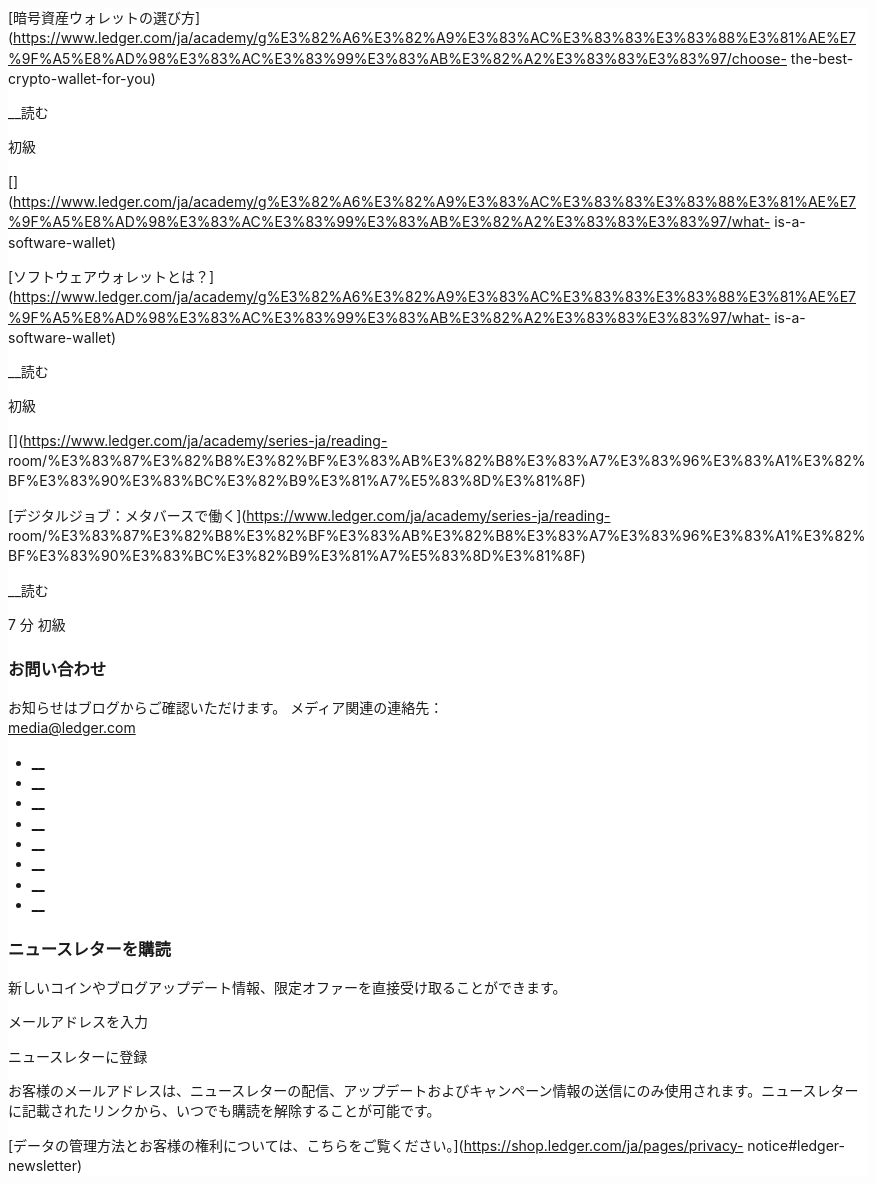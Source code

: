 [暗号資産ウォレットの選び方](https://www.ledger.com/ja/academy/g%E3%82%A6%E3%82%A9%E3%83%AC%E3%83%83%E3%83%88%E3%81%AE%E7%9F%A5%E8%AD%98%E3%83%AC%E3%83%99%E3%83%AB%E3%82%A2%E3%83%83%E3%83%97/choose-
the-best-crypto-wallet-for-you)

__読む

初級

[](https://www.ledger.com/ja/academy/g%E3%82%A6%E3%82%A9%E3%83%AC%E3%83%83%E3%83%88%E3%81%AE%E7%9F%A5%E8%AD%98%E3%83%AC%E3%83%99%E3%83%AB%E3%82%A2%E3%83%83%E3%83%97/what-
is-a-software-wallet)

[ソフトウェアウォレットとは？](https://www.ledger.com/ja/academy/g%E3%82%A6%E3%82%A9%E3%83%AC%E3%83%83%E3%83%88%E3%81%AE%E7%9F%A5%E8%AD%98%E3%83%AC%E3%83%99%E3%83%AB%E3%82%A2%E3%83%83%E3%83%97/what-
is-a-software-wallet)

__読む

初級

[](https://www.ledger.com/ja/academy/series-ja/reading-
room/%E3%83%87%E3%82%B8%E3%82%BF%E3%83%AB%E3%82%B8%E3%83%A7%E3%83%96%E3%83%A1%E3%82%BF%E3%83%90%E3%83%BC%E3%82%B9%E3%81%A7%E5%83%8D%E3%81%8F)

[デジタルジョブ：メタバースで働く](https://www.ledger.com/ja/academy/series-ja/reading-
room/%E3%83%87%E3%82%B8%E3%82%BF%E3%83%AB%E3%82%B8%E3%83%A7%E3%83%96%E3%83%A1%E3%82%BF%E3%83%90%E3%83%BC%E3%82%B9%E3%81%A7%E5%83%8D%E3%81%8F)

__読む

7 分 初級

### お問い合わせ

お知らせはブログからご確認いただけます。 メディア関連の連絡先：  
[media@ledger.com](mailto:media@ledger.com)

  * [__](https://www.reddit.com/r/ledgerwallet/ "Ledger Reddit")
  * [__](https://www.facebook.com/Ledger/ "Ledger Facebook")
  * [__](https://www.instagram.com/ledger/ "Ledger Instagram")
  * [__](https://twitter.com/Ledger "Ledger Twitter")
  * [__](https://www.youtube.com/Ledger "Ledger Youtube")
  * [__](https://www.linkedin.com/company/ledgerhq "Ledger Linkedin company")
  * [__](https://www.tiktok.com/@ledger "Ledger Tiktok")
  * [__](https://discord.com/invite/ledger "Ledger Discord")

### ニュースレターを購読

新しいコインやブログアップデート情報、限定オファーを直接受け取ることができます。

  

メールアドレスを入力

ニュースレターに登録

お客様のメールアドレスは、ニュースレターの配信、アップデートおよびキャンペーン情報の送信にのみ使用されます。ニュースレターに記載されたリンクから、いつでも購読を解除することが可能です。

[データの管理方法とお客様の権利については、こちらをご覧ください。](https://shop.ledger.com/ja/pages/privacy-
notice#ledger-newsletter)

